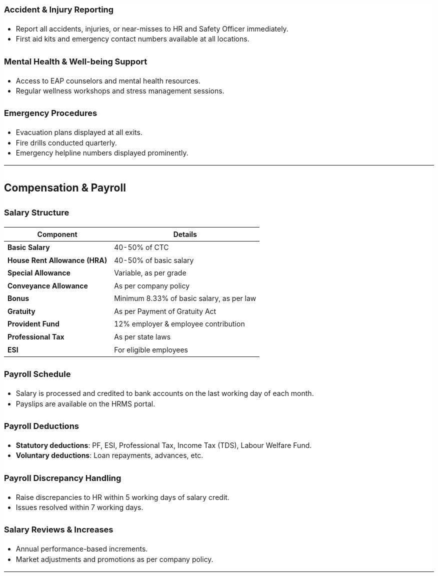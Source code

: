 ### Accident & Injury Reporting
- Report all accidents, injuries, or near-misses to HR and Safety Officer immediately.
- First aid kits and emergency contact numbers available at all locations.

### Mental Health & Well-being Support
- Access to EAP counselors and mental health resources.
- Regular wellness workshops and stress management sessions.

### Emergency Procedures
- Evacuation plans displayed at all exits.
- Fire drills conducted quarterly.
- Emergency helpline numbers displayed prominently.

---

## Compensation & Payroll

### Salary Structure
| Component | Details |
|-----------|---------|
| **Basic Salary** | 40-50% of CTC |
| **House Rent Allowance (HRA)** | 40-50% of basic salary |
| **Special Allowance** | Variable, as per grade |
| **Conveyance Allowance** | As per company policy |
| **Bonus** | Minimum 8.33% of basic salary, as per law |
| **Gratuity** | As per Payment of Gratuity Act |
| **Provident Fund** | 12% employer & employee contribution |
| **Professional Tax** | As per state laws |
| **ESI** | For eligible employees |

### Payroll Schedule
- Salary is processed and credited to bank accounts on the last working day of each month.
- Payslips are available on the HRMS portal.

### Payroll Deductions
- **Statutory deductions**: PF, ESI, Professional Tax, Income Tax (TDS), Labour Welfare Fund.
- **Voluntary deductions**: Loan repayments, advances, etc.

### Payroll Discrepancy Handling
- Raise discrepancies to HR within 5 working days of salary credit.
- Issues resolved within 7 working days.

### Salary Reviews & Increases
- Annual performance-based increments.
- Market adjustments and promotions as per company policy.

---